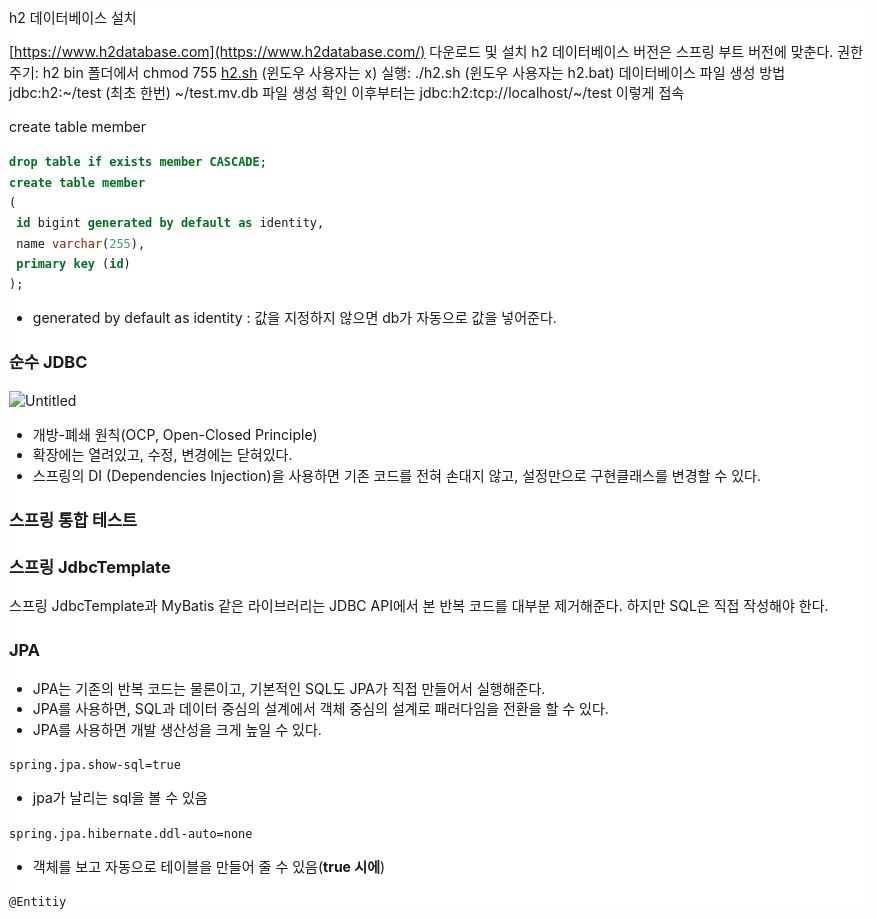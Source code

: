 h2 데이터베이스 설치

[https://www.h2database.com](https://www.h2database.com/)
다운로드 및 설치
h2 데이터베이스 버전은 스프링 부트 버전에 맞춘다.
권한 주기: h2 bin 폴더에서 chmod 755 [h2.sh](http://h2.sh/) (윈도우 사용자는 x)
실행: ./h2.sh (윈도우 사용자는 h2.bat)
데이터베이스 파일 생성 방법
jdbc:h2:~/test (최초 한번)
~/test.mv.db 파일 생성 확인
이후부터는 jdbc:h2:tcp://localhost/~/test 이렇게 접속

create table member

```sql
drop table if exists member CASCADE;
create table member
(
 id bigint generated by default as identity,
 name varchar(255),
 primary key (id)
);
```

- generated by default as identity : 값을 지정하지 않으면 db가 자동으로 값을 넣어준다.

### 순수 JDBC

![Untitled](https://prod-files-secure.s3.us-west-2.amazonaws.com/14a99cb1-5101-4c11-904c-a87fb9cac907/dbb60612-0fea-4b6a-9310-7f728194dfb2/Untitled.png)

- 개방-폐쇄 원칙(OCP, Open-Closed Principle)
- 확장에는 열려있고, 수정, 변경에는 닫혀있다.
- 스프링의 DI (Dependencies Injection)을 사용하면 기존 코드를 전혀 손대지 않고, 설정만으로 구현클래스를 변경할 수 있다.

### 스프링 통합 테스트

### 스프링 JdbcTemplate

스프링 JdbcTemplate과 MyBatis 같은 라이브러리는 JDBC API에서 본 반복 코드를 대부분 제거해준다. 하지만 SQL은 직접 작성해야 한다.

### JPA

- JPA는 기존의 반복 코드는 물론이고, 기본적인 SQL도 JPA가 직접 만들어서 실행해준다.
- JPA를 사용하면, SQL과 데이터 중심의 설계에서 객체 중심의 설계로 패러다임을 전환을 할 수 있다.
- JPA를 사용하면 개발 생산성을 크게 높일 수 있다.

`spring.jpa.show-sql=true`

- jpa가 날리는 sql을 볼 수 있음

`spring.jpa.hibernate.ddl-auto=none`

- 객체를 보고 자동으로 테이블을 만들어 줄 수 있음(**true 시에**)

`@Entitiy`
